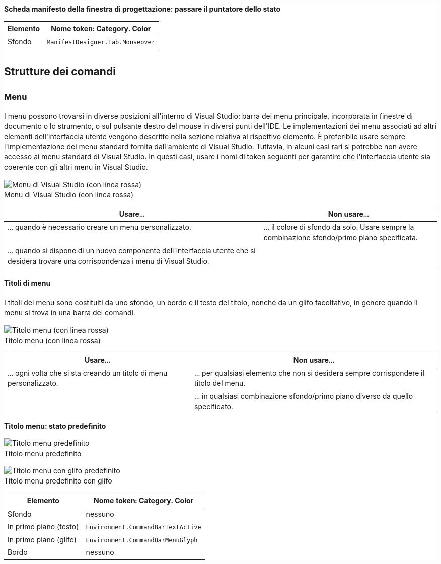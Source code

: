 **Scheda manifesto della finestra di progettazione: passare il puntatore dello stato**

| Elemento | Nome token: Category. Color |
| --- | --- |
| Sfondo | `ManifestDesigner.Tab.Mouseover` |

## <a name="command-structures"></a>Strutture dei comandi  

###  <a name="BKMK_CommandMenus"></a> Menu  
I menu possono trovarsi in diverse posizioni all'interno di Visual Studio: barra dei menu principale, incorporata in finestre di documento o lo strumento, o sul pulsante destro del mouse in diversi punti dell'IDE. Le implementazioni dei menu associati ad altri elementi dell'interfaccia utente vengono descritte nella sezione relativa al rispettivo elemento. È preferibile usare sempre l'implementazione dei menu standard fornita dall'ambiente di Visual Studio. Tuttavia, in alcuni casi rari si potrebbe non avere accesso ai menu standard di Visual Studio. In questi casi, usare i nomi di token seguenti per garantire che l'interfaccia utente sia coerente con gli altri menu in Visual Studio.  

![Menu di Visual Studio (con linea rossa)](../../extensibility/ux-guidelines/media/0303-000_menuredline.png "0303 000_MenuRedline")<br />Menu di Visual Studio (con linea rossa)

| Usare... | Non usare... |
| --- | --- |
| ... quando è necessario creare un menu personalizzato.| ... il colore di sfondo da solo. Usare sempre la combinazione sfondo/primo piano specificata. |
| ... quando si dispone di un nuovo componente dell'interfaccia utente che si desidera trovare una corrispondenza i menu di Visual Studio.| |

#### <a name="menu-titles"></a>Titoli di menu  
I titoli dei menu sono costituiti da uno sfondo, un bordo e il testo del titolo, nonché da un glifo facoltativo, in genere quando il menu si trova in una barra dei comandi.  

![Titolo menu (con linea rossa)](../../extensibility/ux-guidelines/media/0303-001_menutitleredline.png "0303 001_MenuTitleRedline")<br />Titolo menu (con linea rossa)  

| Usare... | Non usare... |
| --- | --- |
| ... ogni volta che si sta creando un titolo di menu personalizzato. | ... per qualsiasi elemento che non si desidera sempre corrispondere il titolo del menu. |
| | ... in qualsiasi combinazione sfondo/primo piano diverso da quello specificato. |

**Titolo menu: stato predefinito**

![Titolo menu predefinito](../../extensibility/ux-guidelines/media/0303-002_menutitledefault.png "0303 002_MenuTitleDefault")<br />Titolo menu predefinito

![Titolo menu con glifo predefinito](../../extensibility/ux-guidelines/media/0303-003_menutitlewithglyphdefault.png "0303 003_MenuTitleWithGlyphDefault")<br />Titolo menu predefinito con glifo

| Elemento | Nome token: Category. Color |
| --- | --- |
| Sfondo | nessuno |
| In primo piano (testo) | `Environment.CommandBarTextActive` |
| In primo piano (glifo) | `Environment.CommandBarMenuGlyph` |
| Bordo | nessuno |
